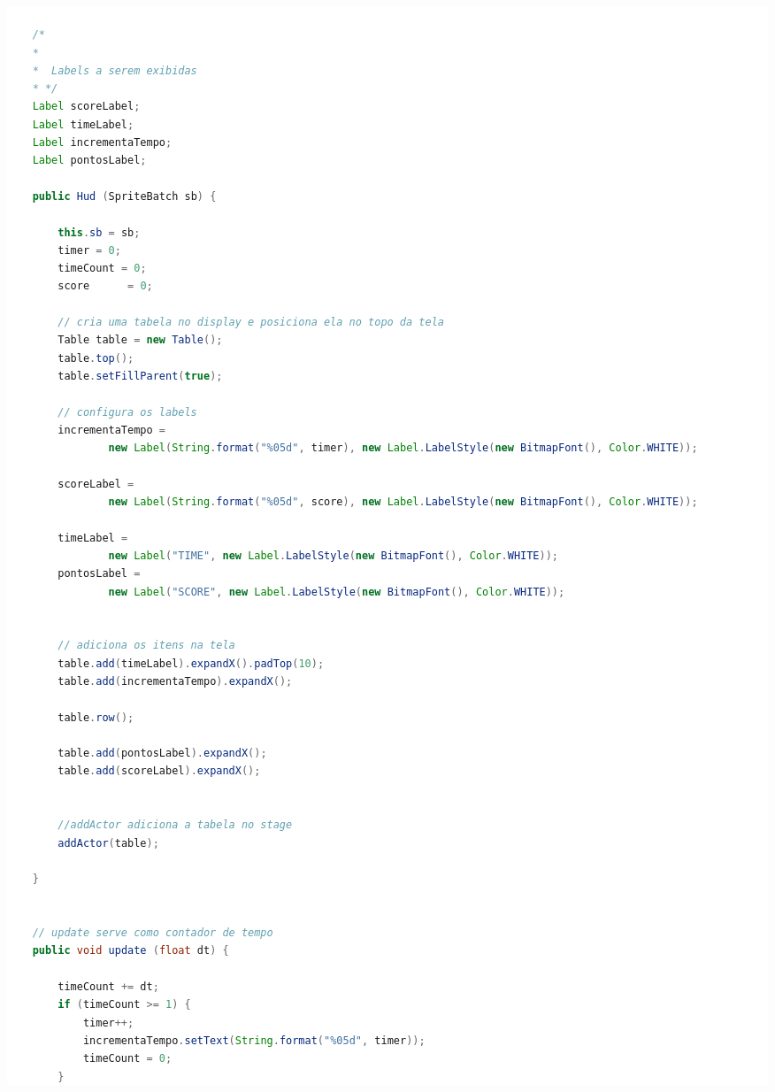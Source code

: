 ```java

    /*
    *
    *  Labels a serem exibidas
    * */
    Label scoreLabel;
    Label timeLabel;
    Label incrementaTempo;
    Label pontosLabel;

    public Hud (SpriteBatch sb) {

        this.sb = sb;
        timer = 0;
        timeCount = 0;
        score      = 0;

        // cria uma tabela no display e posiciona ela no topo da tela
        Table table = new Table();
        table.top();
        table.setFillParent(true);

        // configura os labels
        incrementaTempo =
                new Label(String.format("%05d", timer), new Label.LabelStyle(new BitmapFont(), Color.WHITE));

        scoreLabel =
                new Label(String.format("%05d", score), new Label.LabelStyle(new BitmapFont(), Color.WHITE));

        timeLabel =
                new Label("TIME", new Label.LabelStyle(new BitmapFont(), Color.WHITE));
        pontosLabel =
                new Label("SCORE", new Label.LabelStyle(new BitmapFont(), Color.WHITE));


        // adiciona os itens na tela
        table.add(timeLabel).expandX().padTop(10);
        table.add(incrementaTempo).expandX();

        table.row();

        table.add(pontosLabel).expandX();
        table.add(scoreLabel).expandX();


        //addActor adiciona a tabela no stage
        addActor(table);

    }


    // update serve como contador de tempo
    public void update (float dt) {

        timeCount += dt;
        if (timeCount >= 1) {
            timer++;
            incrementaTempo.setText(String.format("%05d", timer));
            timeCount = 0;
        }

```